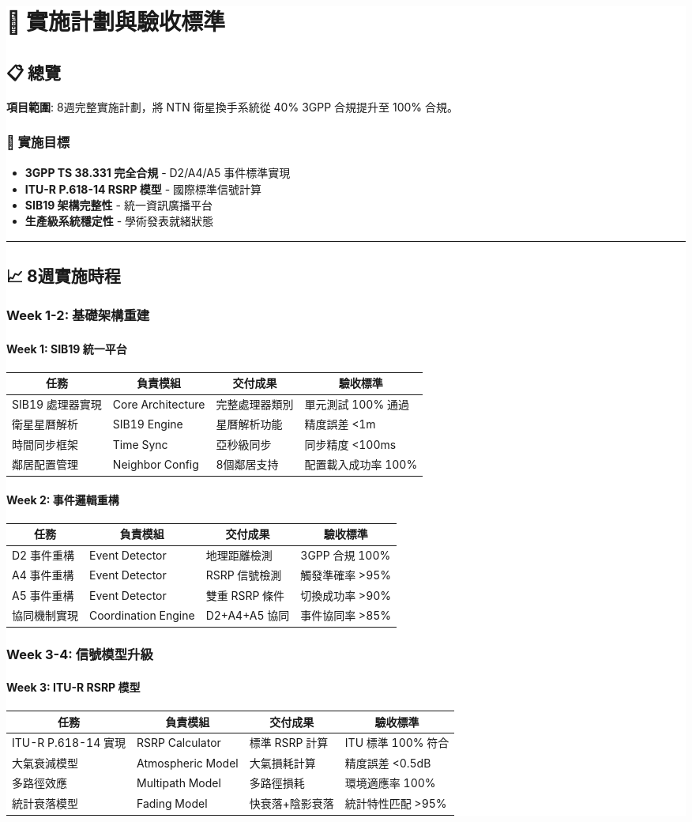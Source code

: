 # 📅 實施計劃與驗收標準

## 📋 總覽

**項目範圍**: 8週完整實施計劃，將 NTN 衛星換手系統從 40% 3GPP 合規提升至 100% 合規。

### 🎯 實施目標
- **3GPP TS 38.331 完全合規** - D2/A4/A5 事件標準實現
- **ITU-R P.618-14 RSRP 模型** - 國際標準信號計算
- **SIB19 架構完整性** - 統一資訊廣播平台
- **生產級系統穩定性** - 學術發表就緒狀態

---

## 📈 8週實施時程

### **Week 1-2: 基礎架構重建**

#### **Week 1: SIB19 統一平台**
| 任務 | 負責模組 | 交付成果 | 驗收標準 |
|------|----------|----------|----------|
| SIB19 處理器實現 | Core Architecture | 完整處理器類別 | 單元測試 100% 通過 |
| 衛星星曆解析 | SIB19 Engine | 星曆解析功能 | 精度誤差 <1m |
| 時間同步框架 | Time Sync | 亞秒級同步 | 同步精度 <100ms |
| 鄰居配置管理 | Neighbor Config | 8個鄰居支持 | 配置載入成功率 100% |

#### **Week 2: 事件邏輯重構**
| 任務 | 負責模組 | 交付成果 | 驗收標準 |
|------|----------|----------|----------|
| D2 事件重構 | Event Detector | 地理距離檢測 | 3GPP 合規 100% |
| A4 事件重構 | Event Detector | RSRP 信號檢測 | 觸發準確率 >95% |
| A5 事件重構 | Event Detector | 雙重 RSRP 條件 | 切換成功率 >90% |
| 協同機制實現 | Coordination Engine | D2+A4+A5 協同 | 事件協同率 >85% |

### **Week 3-4: 信號模型升級**

#### **Week 3: ITU-R RSRP 模型**
| 任務 | 負責模組 | 交付成果 | 驗收標準 |
|------|----------|----------|----------|
| ITU-R P.618-14 實現 | RSRP Calculator | 標準 RSRP 計算 | ITU 標準 100% 符合 |
| 大氣衰減模型 | Atmospheric Model | 大氣損耗計算 | 精度誤差 <0.5dB |
| 多路徑效應 | Multipath Model | 多路徑損耗 | 環境適應率 100% |
| 統計衰落模型 | Fading Model | 快衰落+陰影衰落 | 統計特性匹配 >95% |
